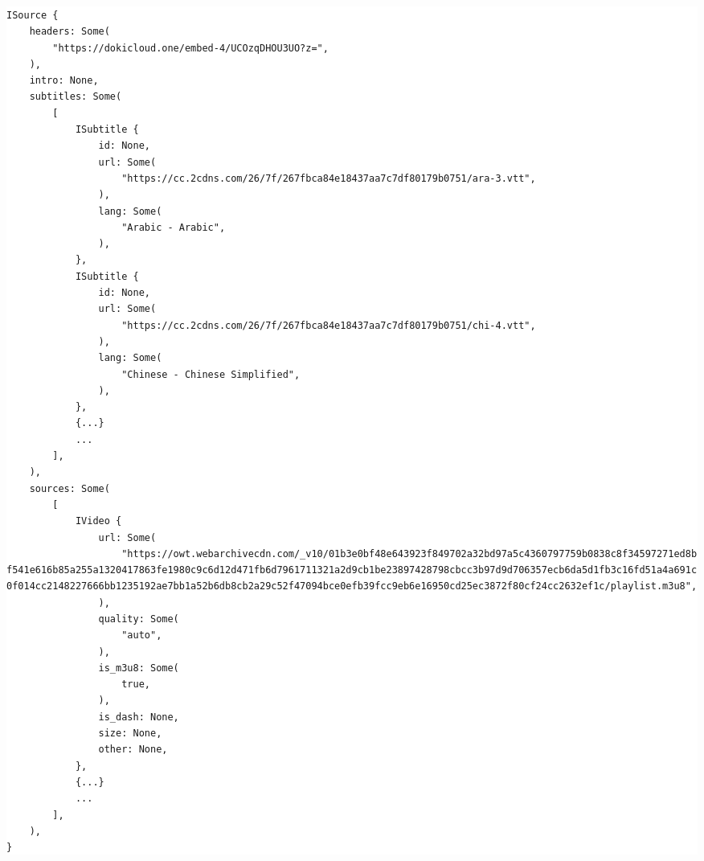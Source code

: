 
```
ISource {
    headers: Some(
        "https://dokicloud.one/embed-4/UCOzqDHOU3UO?z=",
    ),
    intro: None,
    subtitles: Some(
        [
            ISubtitle {
                id: None,
                url: Some(
                    "https://cc.2cdns.com/26/7f/267fbca84e18437aa7c7df80179b0751/ara-3.vtt",
                ),
                lang: Some(
                    "Arabic - Arabic",
                ),
            },
            ISubtitle {
                id: None,
                url: Some(
                    "https://cc.2cdns.com/26/7f/267fbca84e18437aa7c7df80179b0751/chi-4.vtt",
                ),
                lang: Some(
                    "Chinese - Chinese Simplified",
                ),
            },
            {...} 
            ...
        ],
    ),
    sources: Some(
        [
            IVideo {
                url: Some(
                    "https://owt.webarchivecdn.com/_v10/01b3e0bf48e643923f849702a32bd97a5c4360797759b0838c8f34597271ed8bf541e616b85a255a1320417863fe1980c9c6d12d471fb6d7961711321a2d9cb1be23897428798cbcc3b97d9d706357ecb6da5d1fb3c16fd51a4a691c0f014cc2148227666bb1235192ae7bb1a52b6db8cb2a29c52f47094bce0efb39fcc9eb6e16950cd25ec3872f80cf24cc2632ef1c/playlist.m3u8",
                ),
                quality: Some(
                    "auto",
                ),
                is_m3u8: Some(
                    true,
                ),
                is_dash: None,
                size: None,
                other: None,
            },
            {...} 
            ...
        ],
    ),
}
```
